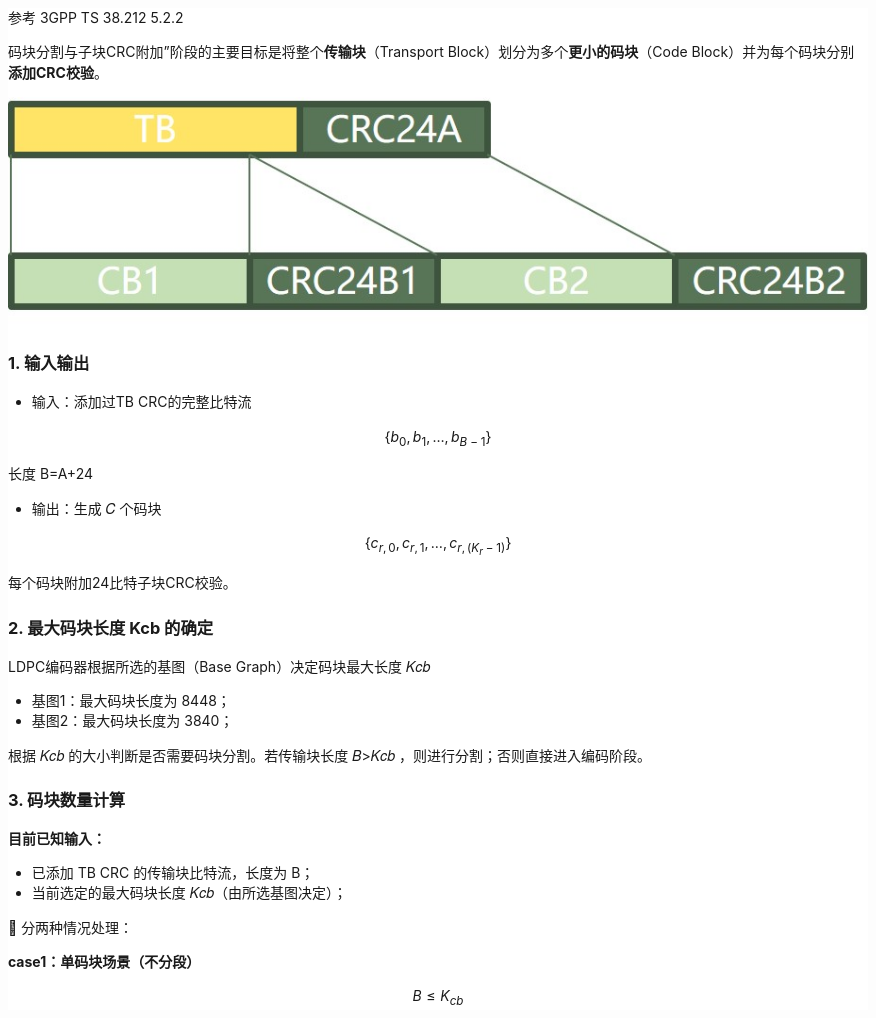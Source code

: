 参考 3GPP TS 38.212 5.2.2

码块分割与子块CRC附加”阶段的主要目标是将整个**传输块**（Transport Block）划分为多个**更小的码块**（Code Block）并为每个码块分别**添加CRC校验**。

![码块分割](/images/2025-07-28-5G信道编码/码块分割.jpg)

### 1. 输入输出

- 输入：添加过TB CRC的完整比特流

$$
\left\{b_0, b_1, \ldots, b_{B-1}\right\}
$$

长度 B=A+24

- 输出：生成 𝐶 个码块

$$
\left\{c_{r, 0}, c_{r, 1}, \ldots, c_{r,\left(K_r-1\right)}\right\}
$$

每个码块附加24比特子块CRC校验。

### 2. 最大码块长度 Kcb 的确定

LDPC编码器根据所选的基图（Base Graph）决定码块最大长度 𝐾𝑐𝑏

- 基图1：最大码块长度为 8448；
- 基图2：最大码块长度为 3840；

根据 𝐾𝑐𝑏 的大小判断是否需要码块分割。若传输块长度 𝐵>𝐾𝑐𝑏 ，则进行分割；否则直接进入编码阶段。

### 3. 码块数量计算

**目前已知输入：**

- 已添加 TB CRC 的传输块比特流，长度为 B；
- 当前选定的最大码块长度 𝐾𝑐𝑏（由所选基图决定）；

📌 分两种情况处理：

**case1：单码块场景（不分段）**

$$
B \leq K_{c b}
$$
